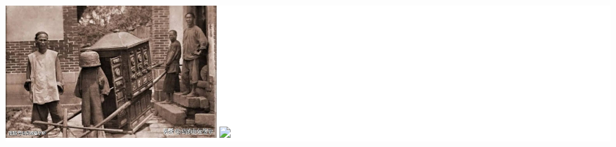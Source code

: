 <img src="testcase_in_the_wild/testcase4_from_internet.jpeg" width="300px"> <img src="https://user-images.githubusercontent.com/11482921/179998154-b3257e05-6634-462f-a45b-a2e53c4f6060.png" width="300px">
